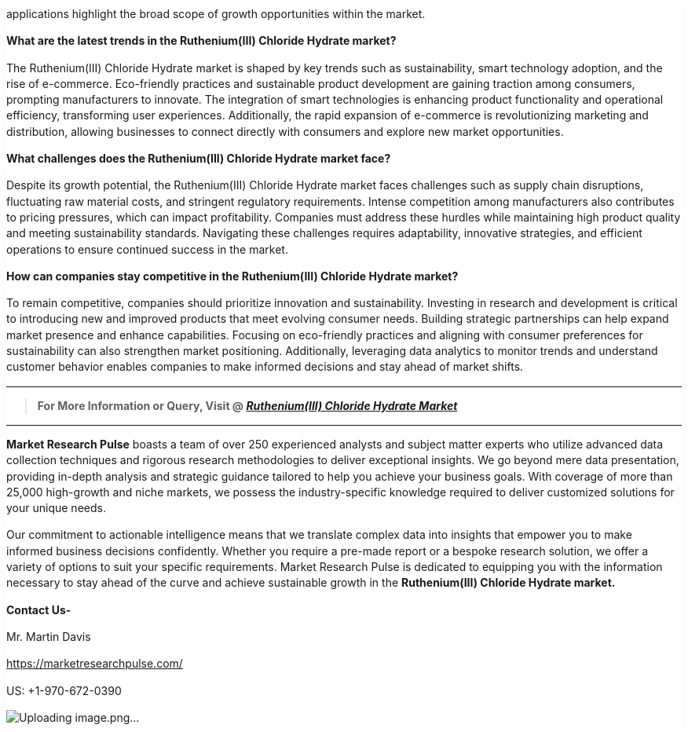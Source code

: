 applications highlight the broad scope of growth opportunities within the market.</p><p><strong>What are the latest trends in the Ruthenium(III) Chloride Hydrate market?</strong></p><p>The Ruthenium(III) Chloride Hydrate market is shaped by key trends such as sustainability, smart technology adoption, and the rise of e-commerce. Eco-friendly practices and sustainable product development are gaining traction among consumers, prompting manufacturers to innovate. The integration of smart technologies is enhancing product functionality and operational efficiency, transforming user experiences. Additionally, the rapid expansion of e-commerce is revolutionizing marketing and distribution, allowing businesses to connect directly with consumers and explore new market opportunities.</p><p><strong>What challenges does the Ruthenium(III) Chloride Hydrate market face?</strong></p><p>Despite its growth potential, the Ruthenium(III) Chloride Hydrate market faces challenges such as supply chain disruptions, fluctuating raw material costs, and stringent regulatory requirements. Intense competition among manufacturers also contributes to pricing pressures, which can impact profitability. Companies must address these hurdles while maintaining high product quality and meeting sustainability standards. Navigating these challenges requires adaptability, innovative strategies, and efficient operations to ensure continued success in the market.</p><p><strong>How can companies stay competitive in the Ruthenium(III) Chloride Hydrate market?</strong></p><p>To remain competitive, companies should prioritize innovation and sustainability. Investing in research and development is critical to introducing new and improved products that meet evolving consumer needs. Building strategic partnerships can help expand market presence and enhance capabilities. Focusing on eco-friendly practices and aligning with consumer preferences for sustainability can also strengthen market positioning. Additionally, leveraging data analytics to monitor trends and understand customer behavior enables companies to make informed decisions and stay ahead of market shifts.</p><hr /><blockquote><p><strong>For More Information or Query, Visit @&nbsp;<em><a href="https://marketresearchpulse.com/report/14422/rutheniumiii-chloride-hydrate-market?utm_source=Linkedin&utm_medium=027">Ruthenium(III) Chloride Hydrate Market</a></em></strong></p></blockquote><hr /><p><strong>Market Research Pulse</strong> boasts a team of over 250 experienced analysts and subject matter experts who utilize advanced data collection techniques and rigorous research methodologies to deliver exceptional insights. We go beyond mere data presentation, providing in-depth analysis and strategic guidance tailored to help you achieve your business goals. With coverage of more than 25,000 high-growth and niche markets, we possess the industry-specific knowledge required to deliver customized solutions for your unique needs.</p><p>Our commitment to actionable intelligence means that we translate complex data into insights that empower you to make informed business decisions confidently. Whether you require a pre-made report or a bespoke research solution, we offer a variety of options to suit your specific requirements. Market Research Pulse is dedicated to equipping you with the information necessary to stay ahead of the curve and achieve sustainable growth in the <strong>Ruthenium(III) Chloride Hydrate market.</strong></p><p><strong>Contact Us-</strong></p><p>Mr. Martin Davis</p><p>https://marketresearchpulse.com/</p><p>US: +1-970-672-0390</p>
![Uploading image.png…]()
